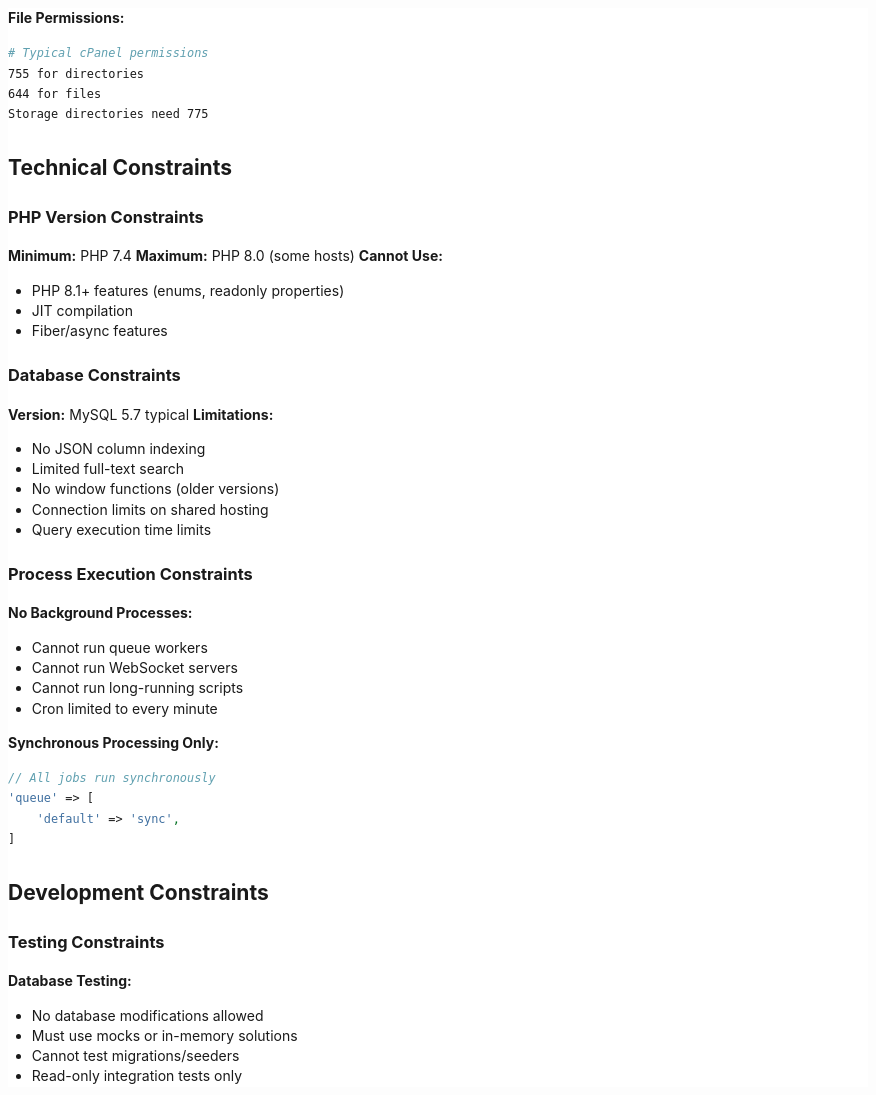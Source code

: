 **File Permissions:**
```bash
# Typical cPanel permissions
755 for directories
644 for files
Storage directories need 775
```

## Technical Constraints

### PHP Version Constraints
**Minimum:** PHP 7.4
**Maximum:** PHP 8.0 (some hosts)
**Cannot Use:**
- PHP 8.1+ features (enums, readonly properties)
- JIT compilation
- Fiber/async features

### Database Constraints
**Version:** MySQL 5.7 typical
**Limitations:**
- No JSON column indexing
- Limited full-text search
- No window functions (older versions)
- Connection limits on shared hosting
- Query execution time limits

### Process Execution Constraints
**No Background Processes:**
- Cannot run queue workers
- Cannot run WebSocket servers
- Cannot run long-running scripts
- Cron limited to every minute

**Synchronous Processing Only:**
```php
// All jobs run synchronously
'queue' => [
    'default' => 'sync',
]
```

## Development Constraints

### Testing Constraints
**Database Testing:**
- No database modifications allowed
- Must use mocks or in-memory solutions
- Cannot test migrations/seeders
- Read-only integration tests only
